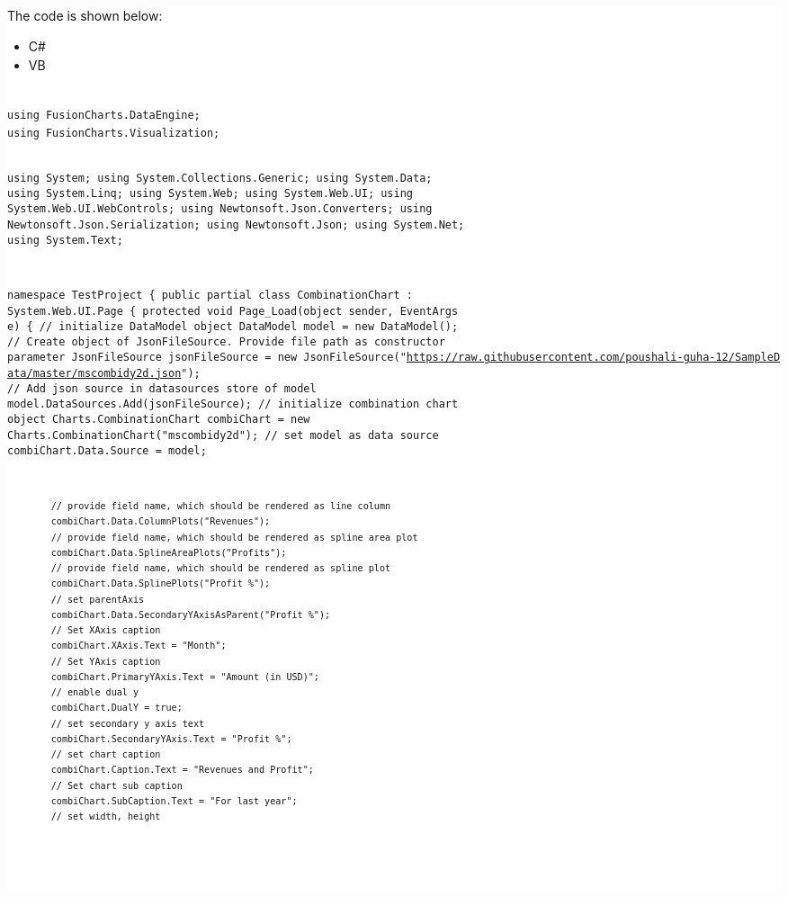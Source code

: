 The code is shown below:

<div class="code-wrapper">
<ul class='code-tabs extra-tabs'>
    <li class='active'><a data-toggle='csharp'>C#</a></li>
    <li><a data-toggle='vb'>VB</a></li>
</ul>
<div class='tab-content extra-tabs'>

<div class='tab csharp-tab active'>
<pre><code class="language-csharp">
using FusionCharts.DataEngine;
using FusionCharts.Visualization;

using System;
using System.Collections.Generic;
using System.Data;
using System.Linq;
using System.Web;
using System.Web.UI;
using System.Web.UI.WebControls;
using Newtonsoft.Json.Converters;
using Newtonsoft.Json.Serialization;
using Newtonsoft.Json;
using System.Net;
using System.Text;

namespace TestProject
{
    public partial class CombinationChart : System.Web.UI.Page
    {
        protected void Page_Load(object sender, EventArgs e)
        {
            // initialize DataModel object
            DataModel model = new DataModel();
            // Create object of JsonFileSource. Provide file path as constructor parameter
            JsonFileSource jsonFileSource = new JsonFileSource("https://raw.githubusercontent.com/poushali-guha-12/SampleData/master/mscombidy2d.json");
            // Add json source in datasources store of model
            model.DataSources.Add(jsonFileSource);
            // initialize combination chart object
            Charts.CombinationChart combiChart = new Charts.CombinationChart("mscombidy2d");
            // set model as data source
            combiChart.Data.Source = model;

            // provide field name, which should be rendered as line column
            combiChart.Data.ColumnPlots("Revenues");
            // provide field name, which should be rendered as spline area plot
            combiChart.Data.SplineAreaPlots("Profits");
            // provide field name, which should be rendered as spline plot
            combiChart.Data.SplinePlots("Profit %");
            // set parentAxis
            combiChart.Data.SecondaryYAxisAsParent("Profit %");
            // Set XAxis caption
            combiChart.XAxis.Text = "Month";
            // Set YAxis caption
            combiChart.PrimaryYAxis.Text = "Amount (in USD)";
            // enable dual y
            combiChart.DualY = true;
            // set secondary y axis text
            combiChart.SecondaryYAxis.Text = "Profit %";
            // set chart caption
            combiChart.Caption.Text = "Revenues and Profit";
            // Set chart sub caption
            combiChart.SubCaption.Text = "For last year";
            // set width, height